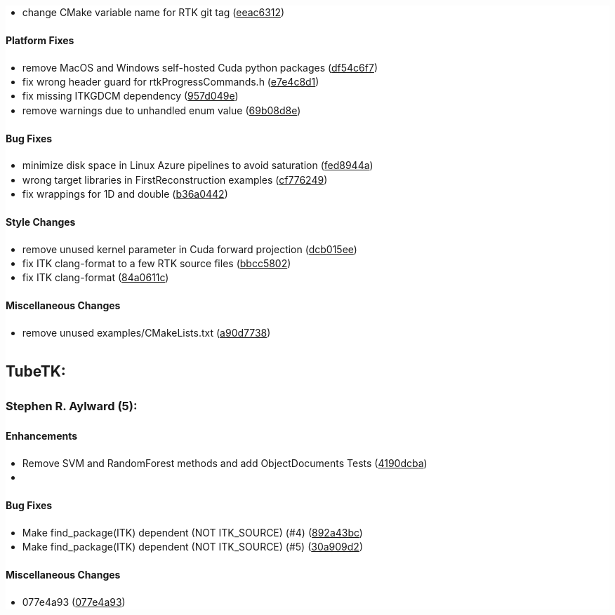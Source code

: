 -  change CMake variable name for RTK git tag ([eeac6312](https://github.com/SimonRit/RTK/commit/eeac6312))

#### Platform Fixes

-  remove MacOS and Windows self-hosted Cuda python packages ([df54c6f7](https://github.com/SimonRit/RTK/commit/df54c6f7))
-  fix wrong header guard for rtkProgressCommands.h ([e7e4c8d1](https://github.com/SimonRit/RTK/commit/e7e4c8d1))
-  fix missing ITKGDCM dependency ([957d049e](https://github.com/SimonRit/RTK/commit/957d049e))
-  remove warnings due to unhandled enum value ([69b08d8e](https://github.com/SimonRit/RTK/commit/69b08d8e))

#### Bug Fixes

-  minimize disk space in Linux Azure pipelines to avoid saturation ([fed8944a](https://github.com/SimonRit/RTK/commit/fed8944a))
-  wrong target libraries in FirstReconstruction examples ([cf776249](https://github.com/SimonRit/RTK/commit/cf776249))
-  fix wrappings for 1D and double ([b36a0442](https://github.com/SimonRit/RTK/commit/b36a0442))

#### Style Changes

-  remove unused kernel parameter in Cuda forward projection ([dcb015ee](https://github.com/SimonRit/RTK/commit/dcb015ee))
-  fix ITK clang-format to a few RTK source files ([bbcc5802](https://github.com/SimonRit/RTK/commit/bbcc5802))
-  fix ITK clang-format ([84a0611c](https://github.com/SimonRit/RTK/commit/84a0611c))

#### Miscellaneous Changes

-  remove unused examples/CMakeLists.txt ([a90d7738](https://github.com/SimonRit/RTK/commit/a90d7738))



## TubeTK:

### Stephen R. Aylward (5):

#### Enhancements

-  Remove SVM and RandomForest methods and add ObjectDocuments Tests ([4190dcba](https://github.com/InsightSoftwareConsortium/ITKTubeTK/commit/4190dcba))
-
#### Bug Fixes

-  Make find_package(ITK) dependent (NOT ITK_SOURCE) (#4) ([892a43bc](https://github.com/InsightSoftwareConsortium/ITKTubeTK/commit/892a43bc))
-  Make find_package(ITK) dependent (NOT ITK_SOURCE) (#5) ([30a909d2](https://github.com/InsightSoftwareConsortium/ITKTubeTK/commit/30a909d2))

#### Miscellaneous Changes

- 077e4a93 ([077e4a93](https://github.com/InsightSoftwareConsortium/ITKTubeTK/commit/077e4a93))
